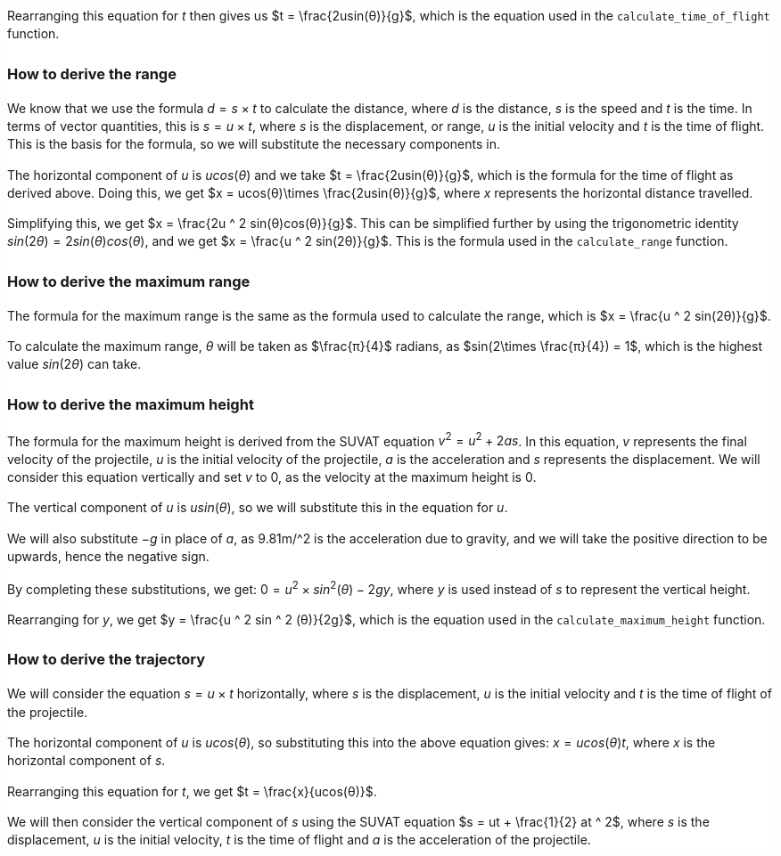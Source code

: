 Rearranging this equation for $t$ then gives us $t = \frac{2usin(θ)}{g}$, which is the equation used in the `calculate_time_of_flight` function.

### How to derive the range

We know that we use the formula $d = s\times t$ to calculate the distance, where $d$ is the distance, $s$ is the speed and $t$ is the time. In terms of vector quantities, this is $s = u\times t$, where $s$ is the displacement, or range, $u$ is the initial velocity and $t$ is the time of flight. This is the basis for the formula, so we will substitute the necessary components in.

The horizontal component of $u$ is $ucos(θ)$ and we take $t = \frac{2usin(θ)}{g}$, which is the formula for the time of flight as derived above. Doing this, we get $x = ucos(θ)\times \frac{2usin(θ)}{g}$, where $x$ represents the horizontal distance travelled.

Simplifying this, we get $x = \frac{2u ^ 2 sin(θ)cos(θ)}{g}$. This can be simplified further by using the trigonometric identity $sin(2θ) = 2sin(θ)cos(θ)$, and we get $x = \frac{u ^ 2 sin(2θ)}{g}$. This is the formula used in the `calculate_range` function.

### How to derive the maximum range

The formula for the maximum range is the same as the formula used to calculate the range, which is $x = \frac{u ^ 2 sin(2θ)}{g}$. 

To calculate the maximum range, $θ$ will be taken as $\frac{π}{4}$ radians, as $sin(2\times \frac{π}{4}) = 1$, which is the highest value $sin(2θ)$ can take.

### How to derive the maximum height 

The formula for the maximum height is derived from the SUVAT equation $v ^ 2 = u ^ 2 + 2as$. In this equation, $v$ represents the final velocity of the projectile, $u$ is the initial velocity of the projectile, $a$ is the acceleration and $s$ represents the displacement. We will consider this equation vertically and set $v$ to 0, as the velocity at the maximum height is 0.

The vertical component of $u$ is $usin(θ)$, so we will substitute this in the equation for $u$.

We will also substitute $-g$ in place of $a$, as 9.81m/^2 is the acceleration due to gravity, and we will take the positive direction to be upwards, hence the negative sign.

By completing these substitutions, we get: $0 = u ^ 2 \times sin ^ 2 (θ) - 2gy$, where $y$ is used instead of $s$ to represent the vertical height.

Rearranging for $y$, we get $y = \frac{u ^ 2 sin ^ 2 (θ)}{2g}$, which is the equation used in the `calculate_maximum_height` function.

### How to derive the trajectory 

We will consider the equation $s = u \times t$ horizontally, where $s$ is the displacement, $u$ is the initial velocity and $t$ is the time of flight of the projectile.

The horizontal component of $u$ is $ucos(θ)$, so substituting this into the above equation gives: $x = ucos(θ)t$, where $x$ is the horizontal component of $s$.

Rearranging this equation for $t$, we get $t = \frac{x}{ucos(θ)}$.

We will then consider the vertical component of $s$ using the SUVAT equation $s = ut + \frac{1}{2} at ^ 2$, where $s$ is the displacement, $u$ is the initial velocity, $t$ is the time of flight and $a$ is the acceleration of the projectile.

